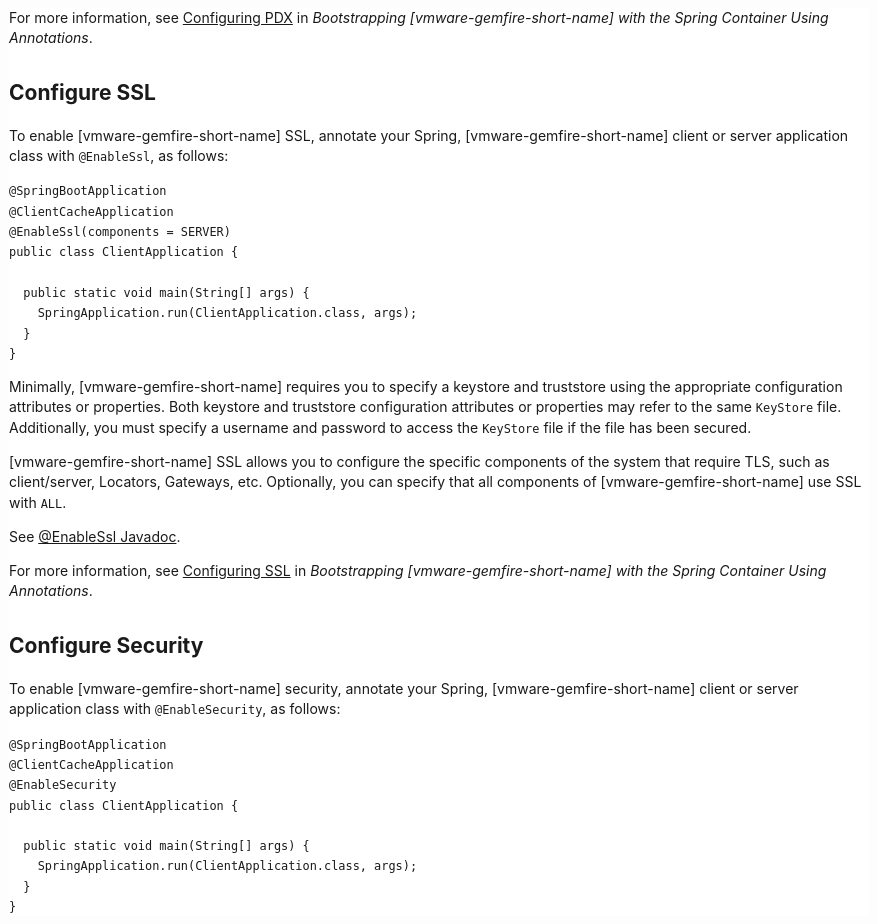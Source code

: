 For more information, see [Configuring PDX](bootstrap-annotations.html#configuring-pdx) in _Bootstrapping [vmware-gemfire-short-name] with the Spring Container Using Annotations_.

## <a id="configure-ssl"></a>Configure SSL

To enable [vmware-gemfire-short-name] SSL, annotate your Spring, [vmware-gemfire-short-name]
client or server application class with `@EnableSsl`, as follows:

```highlight
@SpringBootApplication
@ClientCacheApplication
@EnableSsl(components = SERVER)
public class ClientApplication {

  public static void main(String[] args) {
    SpringApplication.run(ClientApplication.class, args);
  }
}
```

Minimally, [vmware-gemfire-short-name] requires you to specify
a keystore and truststore using the appropriate configuration
attributes or properties. Both keystore and truststore configuration
attributes or properties may refer to the same <code>KeyStore</code>
file. Additionally, you must specify a username and password to
access the <code>KeyStore</code> file if the file has been secured.

[vmware-gemfire-short-name] SSL allows you to configure the
specific components of the system that require TLS, such as
client/server, Locators, Gateways, etc. Optionally, you can specify that
all components of [vmware-gemfire-short-name] use SSL with `ALL`.

See [@EnableSsl Javadoc](https://docs.spring.io/spring-data/gemfire/docs/current/api/org/springframework/data/gemfire/config/annotation/EnableSsl.html).

For more information, see [Configuring SSL](bootstrap-annotations.html#configuring-ssl) in _Bootstrapping [vmware-gemfire-short-name] with the Spring Container Using Annotations_.

## <a id="configure-security"></a>Configure Security

To enable [vmware-gemfire-short-name] security, annotate your Spring,
[vmware-gemfire-short-name] client or server application class with
`@EnableSecurity`, as follows:

```highlight
@SpringBootApplication
@ClientCacheApplication
@EnableSecurity
public class ClientApplication {

  public static void main(String[] args) {
    SpringApplication.run(ClientApplication.class, args);
  }
}
```
